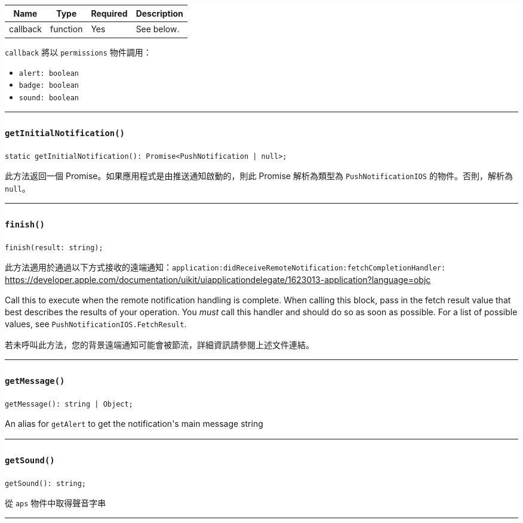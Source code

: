 | Name     | Type     | Required | Description |
| -------- | -------- | -------- | ----------- |
| callback | function | Yes      | See below.  |

`callback` 將以 `permissions` 物件調用：

- `alert: boolean`
- `badge: boolean`
- `sound: boolean`

---

### `getInitialNotification()`

```tsx
static getInitialNotification(): Promise<PushNotification | null>;
```

此方法返回一個 Promise。如果應用程式是由推送通知啟動的，則此 Promise 解析為類型為 `PushNotificationIOS` 的物件。否則，解析為 `null`。

---

### `finish()`

```tsx
finish(result: string);
```

此方法適用於通過以下方式接收的遠端通知：`application:didReceiveRemoteNotification:fetchCompletionHandler:` https://developer.apple.com/documentation/uikit/uiapplicationdelegate/1623013-application?language=objc

Call this to execute when the remote notification handling is complete. When calling this block, pass in the fetch result value that best describes the results of your operation. You _must_ call this handler and should do so as soon as possible. For a list of possible values, see `PushNotificationIOS.FetchResult`.

若未呼叫此方法，您的背景遠端通知可能會被節流，詳細資訊請參閱上述文件連結。

---

### `getMessage()`

```tsx
getMessage(): string | Object;
```

An alias for `getAlert` to get the notification's main message string

---

### `getSound()`

```tsx
getSound(): string;
```

從 `aps` 物件中取得聲音字串

---